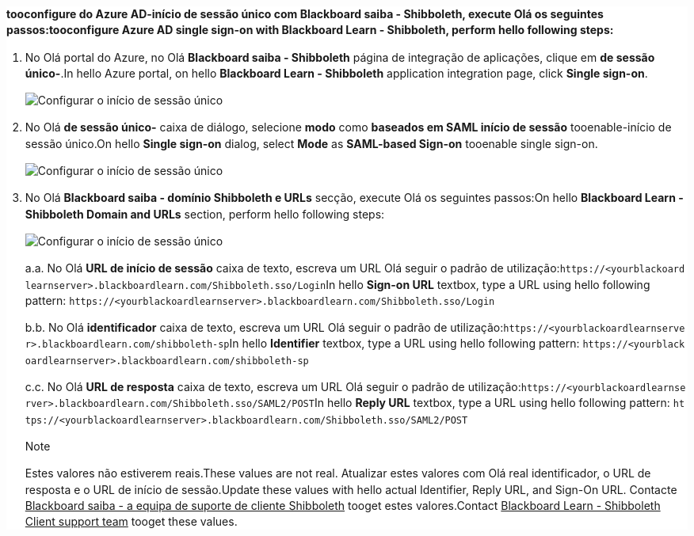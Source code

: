 <span data-ttu-id="77e93-150">**tooconfigure do Azure AD-início de sessão único com Blackboard saiba - Shibboleth, execute Olá os seguintes passos:**</span><span class="sxs-lookup"><span data-stu-id="77e93-150">**tooconfigure Azure AD single sign-on with Blackboard Learn - Shibboleth, perform hello following steps:**</span></span>

1. <span data-ttu-id="77e93-151">No Olá portal do Azure, no Olá **Blackboard saiba - Shibboleth** página de integração de aplicações, clique em **de sessão único-**.</span><span class="sxs-lookup"><span data-stu-id="77e93-151">In hello Azure portal, on hello **Blackboard Learn - Shibboleth** application integration page, click **Single sign-on**.</span></span>

    ![Configurar o início de sessão único][4]

2. <span data-ttu-id="77e93-153">No Olá **de sessão único-** caixa de diálogo, selecione **modo** como **baseados em SAML início de sessão** tooenable-início de sessão único.</span><span class="sxs-lookup"><span data-stu-id="77e93-153">On hello **Single sign-on** dialog, select **Mode** as   **SAML-based Sign-on** tooenable single sign-on.</span></span>
 
    ![Configurar o início de sessão único](./media/active-directory-saas-blackboard-learn-shibboleth-tutorial/tutorial_blackboardlearn-shibboleth_samlbase.png)

3. <span data-ttu-id="77e93-155">No Olá **Blackboard saiba - domínio Shibboleth e URLs** secção, execute Olá os seguintes passos:</span><span class="sxs-lookup"><span data-stu-id="77e93-155">On hello **Blackboard Learn - Shibboleth Domain and URLs** section, perform hello following steps:</span></span>

    ![Configurar o início de sessão único](./media/active-directory-saas-blackboard-learn-shibboleth-tutorial/tutorial_blackboardlearn-shibboleth_url.png)

    <span data-ttu-id="77e93-157">a.</span><span class="sxs-lookup"><span data-stu-id="77e93-157">a.</span></span> <span data-ttu-id="77e93-158">No Olá **URL de início de sessão** caixa de texto, escreva um URL Olá seguir o padrão de utilização:`https://<yourblackoardlearnserver>.blackboardlearn.com/Shibboleth.sso/Login`</span><span class="sxs-lookup"><span data-stu-id="77e93-158">In hello **Sign-on URL** textbox, type a URL using hello following pattern: `https://<yourblackoardlearnserver>.blackboardlearn.com/Shibboleth.sso/Login`</span></span>

    <span data-ttu-id="77e93-159">b.</span><span class="sxs-lookup"><span data-stu-id="77e93-159">b.</span></span> <span data-ttu-id="77e93-160">No Olá **identificador** caixa de texto, escreva um URL Olá seguir o padrão de utilização:`https://<yourblackoardlearnserver>.blackboardlearn.com/shibboleth-sp`</span><span class="sxs-lookup"><span data-stu-id="77e93-160">In hello **Identifier** textbox, type a URL using hello following pattern: `https://<yourblackoardlearnserver>.blackboardlearn.com/shibboleth-sp`</span></span>

    <span data-ttu-id="77e93-161">c.</span><span class="sxs-lookup"><span data-stu-id="77e93-161">c.</span></span> <span data-ttu-id="77e93-162">No Olá **URL de resposta** caixa de texto, escreva um URL Olá seguir o padrão de utilização:`https://<yourblackoardlearnserver>.blackboardlearn.com/Shibboleth.sso/SAML2/POST`</span><span class="sxs-lookup"><span data-stu-id="77e93-162">In hello **Reply URL** textbox, type a URL using hello following pattern: `https://<yourblackoardlearnserver>.blackboardlearn.com/Shibboleth.sso/SAML2/POST`</span></span>
 
    > [!NOTE] 
    > <span data-ttu-id="77e93-163">Estes valores não estiverem reais.</span><span class="sxs-lookup"><span data-stu-id="77e93-163">These values are not real.</span></span> <span data-ttu-id="77e93-164">Atualizar estes valores com Olá real identificador, o URL de resposta e o URL de início de sessão.</span><span class="sxs-lookup"><span data-stu-id="77e93-164">Update these values with hello actual Identifier, Reply URL, and Sign-On URL.</span></span> <span data-ttu-id="77e93-165">Contacte [Blackboard saiba - a equipa de suporte de cliente Shibboleth](https://www.blackboard.com/forms/contact-us_form.aspx) tooget estes valores.</span><span class="sxs-lookup"><span data-stu-id="77e93-165">Contact [Blackboard Learn - Shibboleth Client support team](https://www.blackboard.com/forms/contact-us_form.aspx) tooget these values.</span></span> 


[1]: ./media/active-directory-saas-blackboard-learn-shibboleth-tutorial/tutorial_general_01.png
[2]: ./media/active-directory-saas-blackboard-learn-shibboleth-tutorial/tutorial_general_02.png
[3]: ./media/active-directory-saas-blackboard-learn-shibboleth-tutorial/tutorial_general_03.png
[4]: ./media/active-directory-saas-blackboard-learn-shibboleth-tutorial/tutorial_general_04.png
[100]: ./media/active-directory-saas-blackboard-learn-shibboleth-tutorial/tutorial_general_100.png
[200]: ./media/active-directory-saas-blackboard-learn-shibboleth-tutorial/tutorial_general_200.png
[201]: ./media/active-directory-saas-blackboard-learn-shibboleth-tutorial/tutorial_general_201.png
[202]: ./media/active-directory-saas-blackboard-learn-shibboleth-tutorial/tutorial_general_202.png
[203]: ./media/active-directory-saas-blackboard-learn-shibboleth-tutorial/tutorial_general_203.png